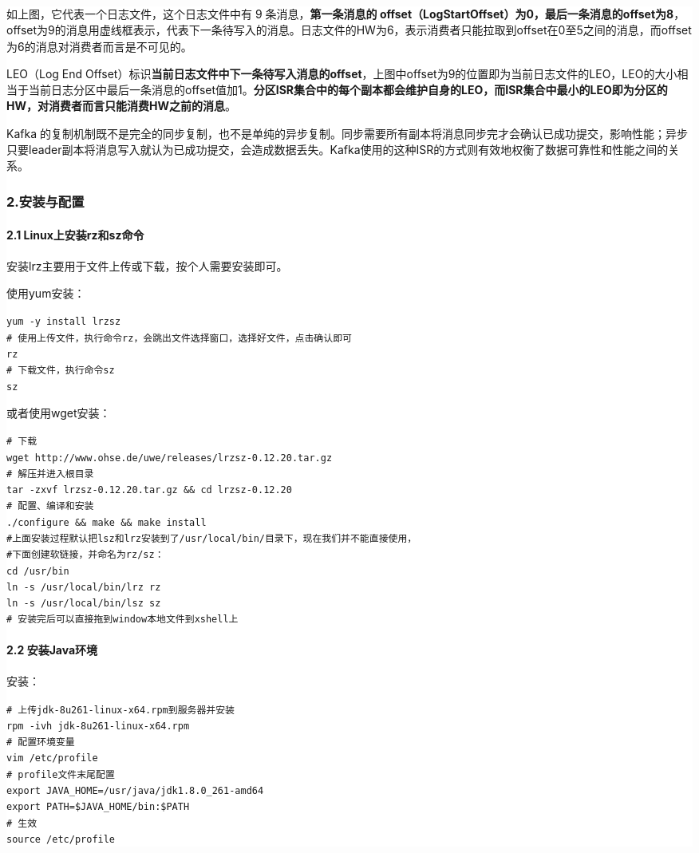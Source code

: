 如上图，它代表一个日志文件，这个日志文件中有 9 条消息，**第一条消息的 offset（LogStartOffset）为0，最后一条消息的offset为8**，offset为9的消息用虚线框表示，代表下一条待写入的消息。日志文件的HW为6，表示消费者只能拉取到offset在0至5之间的消息，而offset为6的消息对消费者而言是不可见的。

LEO（Log End Offset）标识**当前日志文件中下一条待写入消息的offset**，上图中offset为9的位置即为当前日志文件的LEO，LEO的大小相当于当前日志分区中最后一条消息的offset值加1。**分区ISR集合中的每个副本都会维护自身的LEO，而ISR集合中最小的LEO即为分区的HW，对消费者而言只能消费HW之前的消息**。

Kafka 的复制机制既不是完全的同步复制，也不是单纯的异步复制。同步需要所有副本将消息同步完才会确认已成功提交，影响性能；异步只要leader副本将消息写入就认为已成功提交，会造成数据丢失。Kafka使用的这种ISR的方式则有效地权衡了数据可靠性和性能之间的关系。

### 2.安装与配置

#### 2.1 Linux上安装rz和sz命令

安装lrz主要用于文件上传或下载，按个人需要安装即可。

使用yum安装：

```shell
yum -y install lrzsz
# 使用上传文件，执行命令rz，会跳出文件选择窗口，选择好文件，点击确认即可
rz
# 下载文件，执行命令sz
sz
```

或者使用wget安装：

```shell
# 下载
wget http://www.ohse.de/uwe/releases/lrzsz-0.12.20.tar.gz
# 解压并进入根目录
tar -zxvf lrzsz-0.12.20.tar.gz && cd lrzsz-0.12.20
# 配置、编译和安装
./configure && make && make install
#上面安装过程默认把lsz和lrz安装到了/usr/local/bin/目录下，现在我们并不能直接使用，
#下面创建软链接，并命名为rz/sz：
cd /usr/bin
ln -s /usr/local/bin/lrz rz
ln -s /usr/local/bin/lsz sz
# 安装完后可以直接拖到window本地文件到xshell上
```

#### 2.2 安装Java环境

安装：

```shell
# 上传jdk-8u261-linux-x64.rpm到服务器并安装
rpm -ivh jdk-8u261-linux-x64.rpm
# 配置环境变量
vim /etc/profile
# profile文件末尾配置
export JAVA_HOME=/usr/java/jdk1.8.0_261-amd64
export PATH=$JAVA_HOME/bin:$PATH
# 生效
source /etc/profile
```
